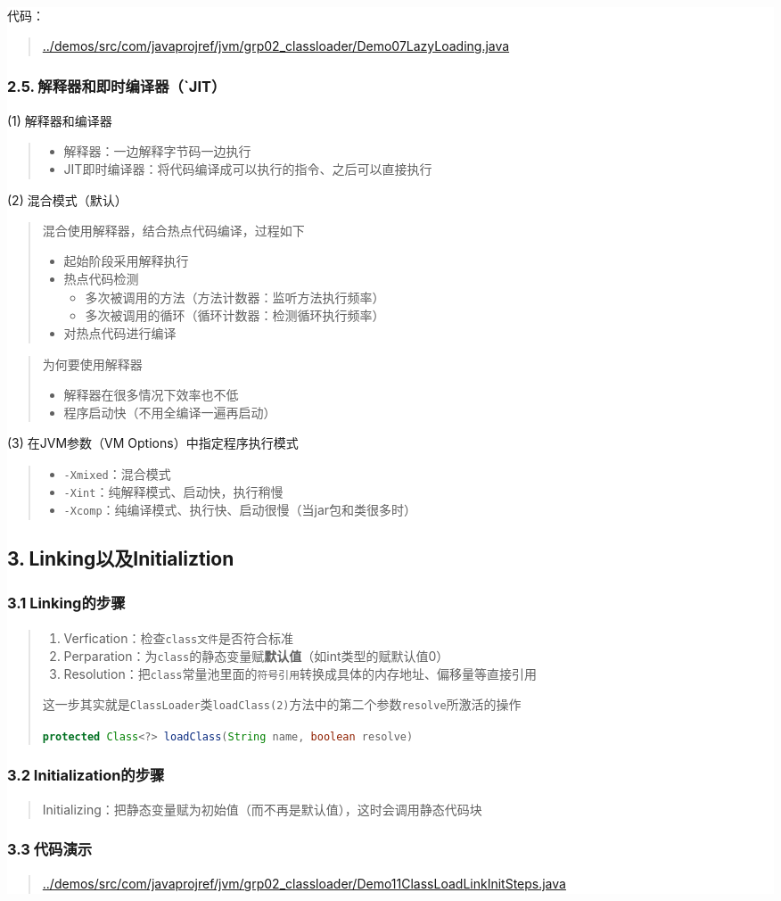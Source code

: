 代码：

> [../demos/src/com/javaprojref/jvm/grp02_classloader/Demo07LazyLoading.java](../demos/src/com/javaprojref/jvm/grp02_classloader/Demo07LazyLoading.java)

### 2.5. 解释器和即时编译器（`JIT）

(1) 解释器和编译器

> * 解释器：一边解释字节码一边执行
> * JIT即时编译器：将代码编译成可以执行的指令、之后可以直接执行

(2) 混合模式（默认）

> 混合使用解释器，结合热点代码编译，过程如下
> 
> * 起始阶段采用解释执行
> * 热点代码检测
> 	* 多次被调用的方法（方法计数器：监听方法执行频率）
> 	* 多次被调用的循环（循环计数器：检测循环执行频率）
> * 对热点代码进行编译

> 为何要使用解释器
> 
> * 解释器在很多情况下效率也不低
> * 程序启动快（不用全编译一遍再启动）

(3) 在JVM参数（VM Options）中指定程序执行模式

> * `-Xmixed`：混合模式
> * `-Xint`：纯解释模式、启动快，执行稍慢
> * `-Xcomp`：纯编译模式、执行快、启动很慢（当jar包和类很多时）

## 3. Linking以及Initializtion

### 3.1 Linking的步骤

> 1. Verfication：检查`class文件`是否符合标准 
> 2. Perparation：为`class`的静态变量赋<b>默认值</b>（如int类型的赋默认值0）
> 3. Resolution：把`class`常量池里面的`符号引用`转换成具体的内存地址、偏移量等直接引用
> 
> 	这一步其实就是`ClassLoader`类`loadClass(2)`方法中的第二个参数`resolve`所激活的操作
> 
> 	~~~java
> 	protected Class<?> loadClass(String name, boolean resolve)
> 	~~~

### 3.2 Initialization的步骤

> Initializing：把静态变量赋为初始值（而不再是默认值），这时会调用静态代码块

### 3.3 代码演示

> [../demos/src/com/javaprojref/jvm/grp02_classloader/Demo11ClassLoadLinkInitSteps.java](../demos/src/com/javaprojref/jvm/grp02_classloader/Demo11ClassLoadLinkInitSteps.java)
